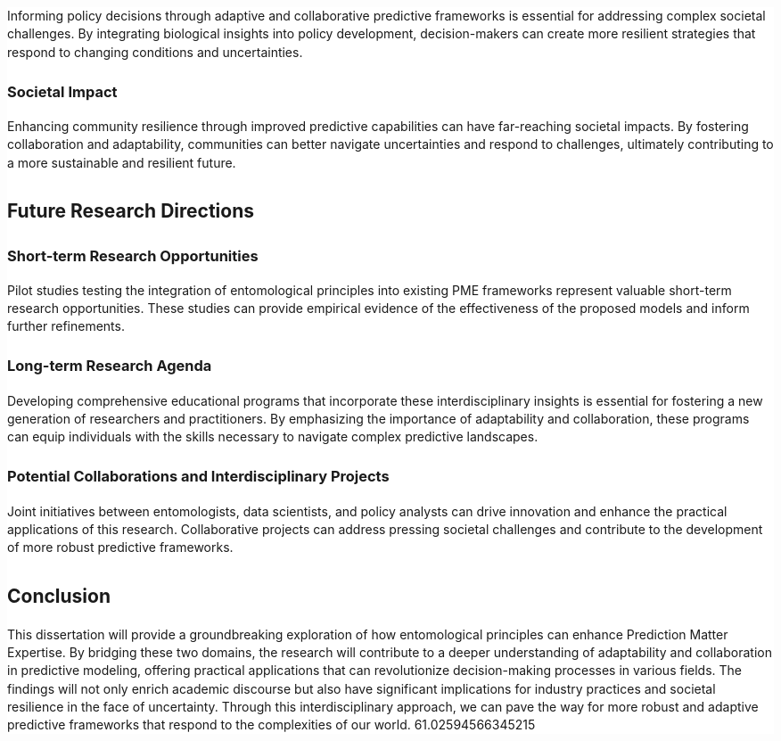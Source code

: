 Informing policy decisions through adaptive and collaborative predictive frameworks is essential for addressing complex societal challenges. By integrating biological insights into policy development, decision-makers can create more resilient strategies that respond to changing conditions and uncertainties.

### Societal Impact

Enhancing community resilience through improved predictive capabilities can have far-reaching societal impacts. By fostering collaboration and adaptability, communities can better navigate uncertainties and respond to challenges, ultimately contributing to a more sustainable and resilient future.

## Future Research Directions

### Short-term Research Opportunities

Pilot studies testing the integration of entomological principles into existing PME frameworks represent valuable short-term research opportunities. These studies can provide empirical evidence of the effectiveness of the proposed models and inform further refinements.

### Long-term Research Agenda

Developing comprehensive educational programs that incorporate these interdisciplinary insights is essential for fostering a new generation of researchers and practitioners. By emphasizing the importance of adaptability and collaboration, these programs can equip individuals with the skills necessary to navigate complex predictive landscapes.

### Potential Collaborations and Interdisciplinary Projects

Joint initiatives between entomologists, data scientists, and policy analysts can drive innovation and enhance the practical applications of this research. Collaborative projects can address pressing societal challenges and contribute to the development of more robust predictive frameworks.

## Conclusion

This dissertation will provide a groundbreaking exploration of how entomological principles can enhance Prediction Matter Expertise. By bridging these two domains, the research will contribute to a deeper understanding of adaptability and collaboration in predictive modeling, offering practical applications that can revolutionize decision-making processes in various fields. The findings will not only enrich academic discourse but also have significant implications for industry practices and societal resilience in the face of uncertainty. Through this interdisciplinary approach, we can pave the way for more robust and adaptive predictive frameworks that respond to the complexities of our world. 61.02594566345215